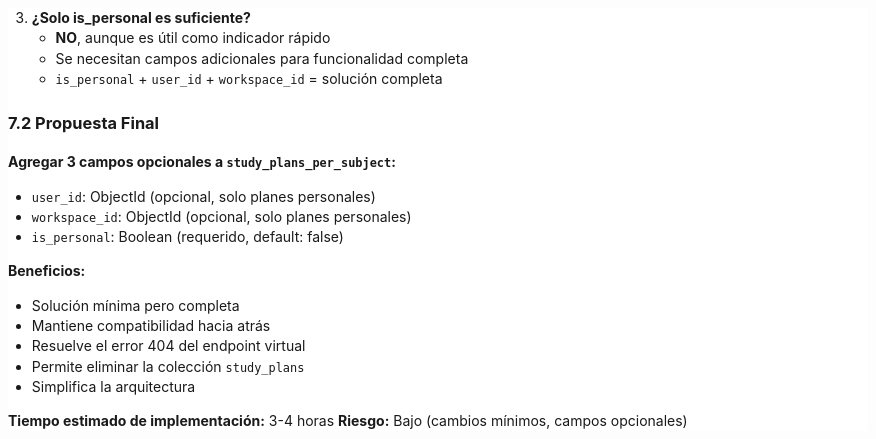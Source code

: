 3. **¿Solo is_personal es suficiente?**
   - **NO**, aunque es útil como indicador rápido
   - Se necesitan campos adicionales para funcionalidad completa
   - `is_personal` + `user_id` + `workspace_id` = solución completa

### 7.2 Propuesta Final

**Agregar 3 campos opcionales a `study_plans_per_subject`:**
- `user_id`: ObjectId (opcional, solo planes personales)
- `workspace_id`: ObjectId (opcional, solo planes personales)  
- `is_personal`: Boolean (requerido, default: false)

**Beneficios:**
- Solución mínima pero completa
- Mantiene compatibilidad hacia atrás
- Resuelve el error 404 del endpoint virtual
- Permite eliminar la colección `study_plans`
- Simplifica la arquitectura

**Tiempo estimado de implementación:** 3-4 horas
**Riesgo:** Bajo (cambios mínimos, campos opcionales)